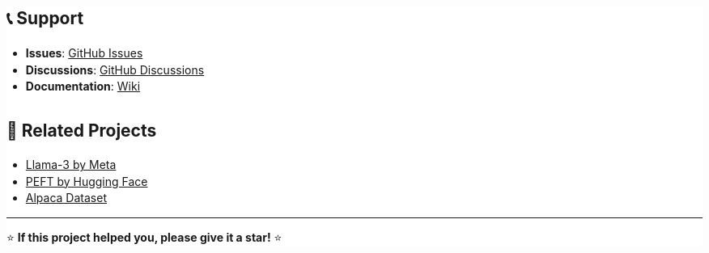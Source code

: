 ## 📞 Support

- **Issues**: [GitHub Issues](https://github.com/yourusername/llama-travel-model/issues)
- **Discussions**: [GitHub Discussions](https://github.com/yourusername/llama-travel-model/discussions)
- **Documentation**: [Wiki](https://github.com/yourusername/llama-travel-model/wiki)

## 🔗 Related Projects

- [Llama-3 by Meta](https://github.com/meta-llama/llama3)
- [PEFT by Hugging Face](https://github.com/huggingface/peft)
- [Alpaca Dataset](https://github.com/tatsu-lab/stanford_alpaca)

---

⭐ **If this project helped you, please give it a star!** ⭐ 